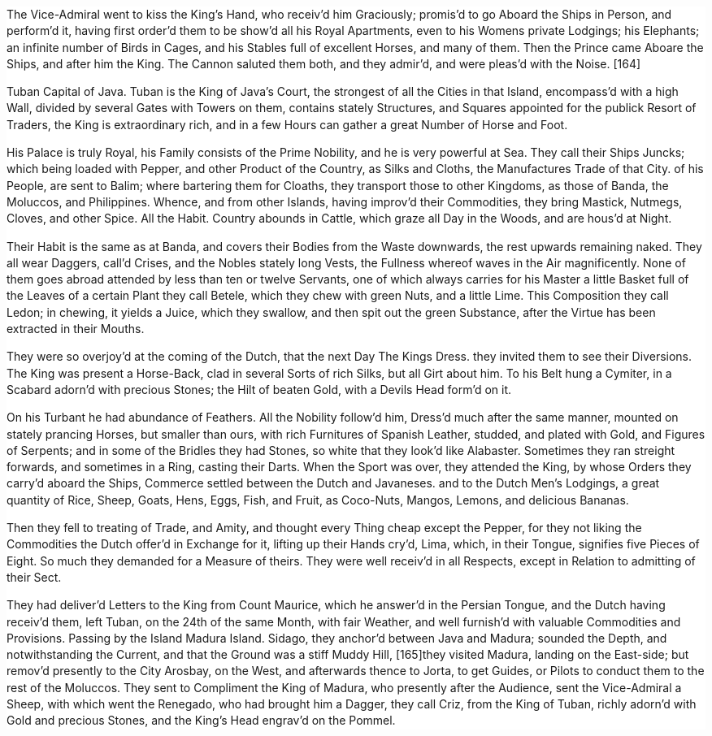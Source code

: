The Vice-Admiral went to kiss the King’s Hand, who receiv’d him Graciously; promis’d to go Aboard the Ships in Person, and perform’d it, having first order’d them to be show’d all his Royal Apartments, even to his Womens private Lodgings; his Elephants; an infinite number of Birds in Cages, and his Stables full of excellent Horses, and many of them. Then the Prince came Aboare the Ships, and after him the King. The Cannon saluted them both, and they admir’d, and were pleas’d with the Noise. [164]

Tuban Capital of Java. Tuban is the King of Java’s Court, the strongest of all the Cities in that Island, encompass’d with a high Wall, divided by several Gates with Towers on them, contains stately Structures, and Squares appointed for the publick Resort of Traders, the King is extraordinary rich, and in a few Hours can gather a great Number of Horse and Foot. 

His Palace is truly Royal, his Family consists of the Prime Nobility, and he is very powerful at Sea. They call their Ships Juncks; which being loaded with Pepper, and other Product of the Country, as Silks and Cloths, the Manufactures Trade of that City. of his People, are sent to Balim; where bartering them for Cloaths, they transport those to other Kingdoms, as those of Banda, the Moluccos, and Philippines. Whence, and from other Islands, having improv’d their Commodities, they bring Mastick, Nutmegs, Cloves, and other Spice. All the Habit. Country abounds in Cattle, which graze all Day in the Woods, and are hous’d at Night.

Their Habit is the same as at Banda, and covers their Bodies from the Waste downwards, the rest upwards remaining naked. They all wear Daggers, call’d Crises, and the Nobles stately long Vests, the Fullness whereof waves in the Air magnificently. None of them goes abroad attended by less than ten or twelve Servants, one of which always carries for his Master a little Basket full of the Leaves of a certain Plant they call Betele, which they chew with green Nuts, and a little Lime. This Composition they call Ledon; in chewing, it yields a Juice, which they swallow, and then spit out the green Substance, after the Virtue has been extracted in their Mouths.

They were so overjoy’d at the coming of the Dutch, that the next Day The Kings Dress. they invited them to see their Diversions. The King was present a Horse-Back, clad in several Sorts of rich Silks, but all Girt about him. To his Belt hung a Cymiter, in a Scabard adorn’d with precious Stones; the Hilt of beaten Gold, with a Devils Head form’d on it. 

On his Turbant he had abundance of Feathers. All the Nobility follow’d him, Dress’d much after the same manner, mounted on stately prancing Horses, but smaller than ours, with rich Furnitures of Spanish Leather, studded, and plated with Gold, and Figures of Serpents; and in some of the Bridles they had Stones, so white that they look’d like Alabaster. Sometimes they ran streight forwards, and sometimes in a Ring, casting their Darts. When the Sport was over, they attended the King, by whose Orders they carry’d aboard the Ships, Commerce settled between the Dutch and Javaneses. and to the Dutch Men’s Lodgings, a great quantity of Rice, Sheep, Goats, Hens, Eggs, Fish, and Fruit, as Coco-Nuts, Mangos, Lemons, and delicious Bananas. 

Then they fell to treating of Trade, and Amity, and thought every Thing cheap except the Pepper, for they not liking the Commodities the Dutch offer’d in Exchange for it, lifting up their Hands cry’d, Lima, which, in their Tongue, signifies five Pieces of Eight. So much they demanded for a Measure of theirs. They were well receiv’d in all Respects, except in Relation to admitting of their Sect.

They had deliver’d Letters to the King from Count Maurice, which he answer’d in the Persian Tongue, and the Dutch having receiv’d them, left Tuban, on the 24th of the same Month, with fair Weather, and well furnish’d with valuable Commodities and Provisions. Passing by the Island Madura Island. Sidago, they anchor’d between Java and Madura; sounded the Depth, and notwithstanding the Current, and that the Ground was a stiff Muddy Hill, [165]they visited Madura, landing on the East-side; but remov’d presently to the City Arosbay, on the West, and afterwards thence to Jorta, to get Guides, or Pilots to conduct them to the rest of the Moluccos. They sent to Compliment the King of Madura, who presently after the Audience, sent the Vice-Admiral a Sheep, with which went the Renegado, who had brought him a Dagger, they call Criz, from the King of Tuban, richly adorn’d with Gold and precious Stones, and the King’s Head engrav’d on the Pommel. 
